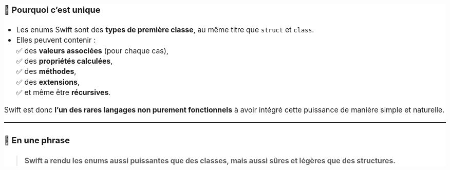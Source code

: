 ### 🧠 Pourquoi c’est unique

- Les enums Swift sont des **types de première classe**, au même titre que `struct` et `class`.  
- Elles peuvent contenir :  
  ✅ des **valeurs associées** (pour chaque cas),  
  ✅ des **propriétés calculées**,  
  ✅ des **méthodes**,  
  ✅ des **extensions**,  
  ✅ et même être **récursives**.  

Swift est donc **l’un des rares langages non purement fonctionnels** à avoir intégré cette puissance de manière simple et naturelle.

---

### 🚀 En une phrase

> **Swift a rendu les enums aussi puissantes que des classes, mais aussi sûres et légères que des structures.**

